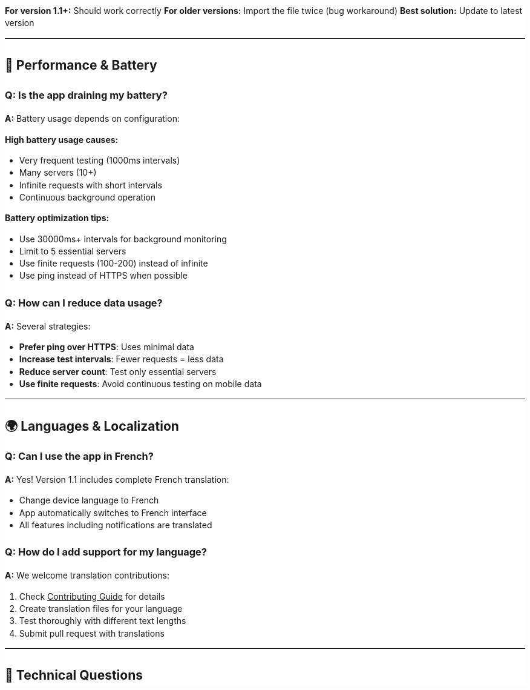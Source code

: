 **For version 1.1+:** Should work correctly
**For older versions:** Import the file twice (bug workaround)
**Best solution:** Update to latest version

---

## 🔋 Performance & Battery

### Q: Is the app draining my battery?
**A:** Battery usage depends on configuration:

**High battery usage causes:**
- Very frequent testing (1000ms intervals)
- Many servers (10+)
- Infinite requests with short intervals
- Continuous background operation

**Battery optimization tips:**
- Use 30000ms+ intervals for background monitoring
- Limit to 5 essential servers
- Use finite requests (100-200) instead of infinite
- Use ping instead of HTTPS when possible

### Q: How can I reduce data usage?
**A:** Several strategies:
- **Prefer ping over HTTPS**: Uses minimal data
- **Increase test intervals**: Fewer requests = less data
- **Reduce server count**: Test only essential servers
- **Use finite requests**: Avoid continuous testing on mobile data

---

## 🌍 Languages & Localization

### Q: Can I use the app in French?
**A:** Yes! Version 1.1 includes complete French translation:
- Change device language to French
- App automatically switches to French interface
- All features including notifications are translated

### Q: How do I add support for my language?
**A:** We welcome translation contributions:
1. Check [Contributing Guide](Contributing.md) for details
2. Create translation files for your language
3. Test thoroughly with different text lengths
4. Submit pull request with translations

---

## 🔧 Technical Questions
